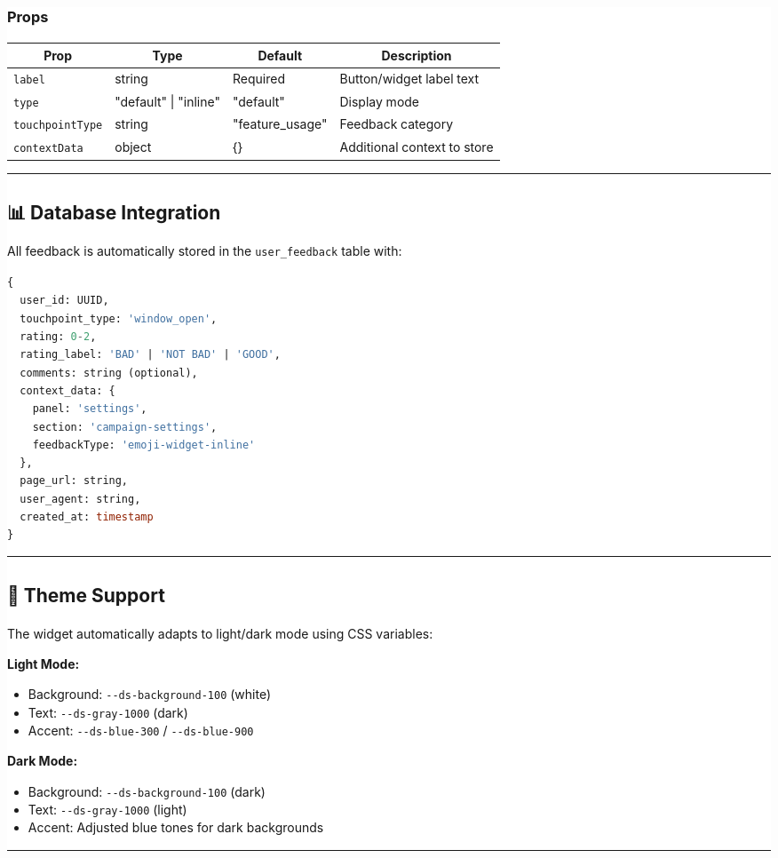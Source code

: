 ### **Props**

| Prop | Type | Default | Description |
|------|------|---------|-------------|
| `label` | string | Required | Button/widget label text |
| `type` | "default" \| "inline" | "default" | Display mode |
| `touchpointType` | string | "feature_usage" | Feedback category |
| `contextData` | object | {} | Additional context to store |

---

## 📊 Database Integration

All feedback is automatically stored in the `user_feedback` table with:

```sql
{
  user_id: UUID,
  touchpoint_type: 'window_open',
  rating: 0-2,
  rating_label: 'BAD' | 'NOT BAD' | 'GOOD',
  comments: string (optional),
  context_data: {
    panel: 'settings',
    section: 'campaign-settings',
    feedbackType: 'emoji-widget-inline'
  },
  page_url: string,
  user_agent: string,
  created_at: timestamp
}
```

---

## 🎨 Theme Support

The widget automatically adapts to light/dark mode using CSS variables:

**Light Mode:**
- Background: `--ds-background-100` (white)
- Text: `--ds-gray-1000` (dark)
- Accent: `--ds-blue-300` / `--ds-blue-900`

**Dark Mode:**
- Background: `--ds-background-100` (dark)
- Text: `--ds-gray-1000` (light)
- Accent: Adjusted blue tones for dark backgrounds

---
